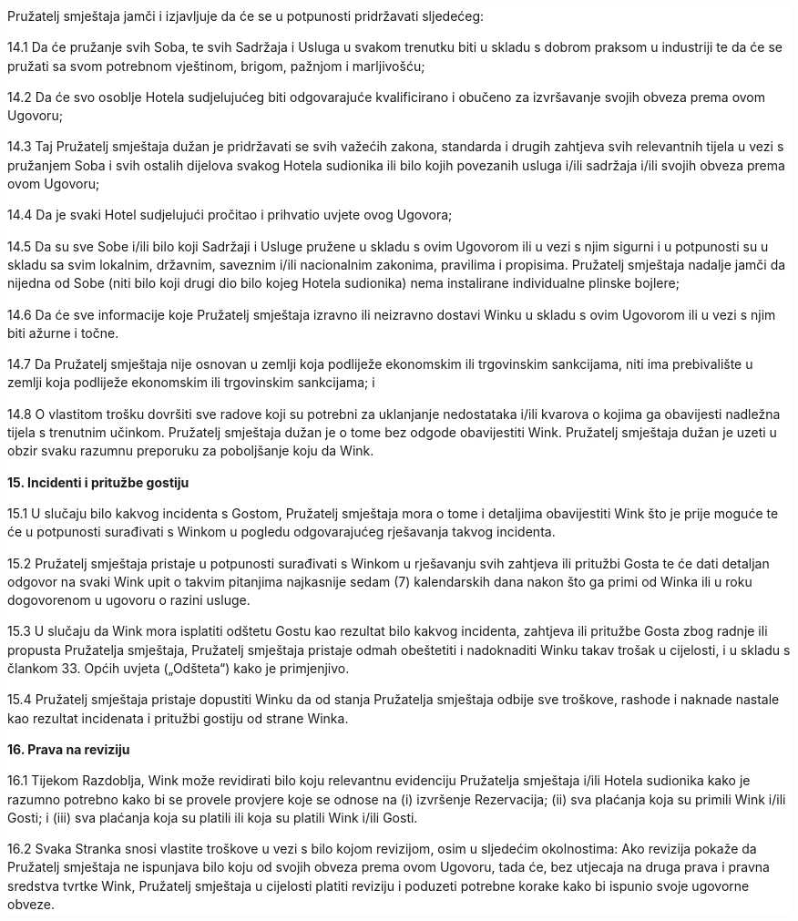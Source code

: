 Pružatelj smještaja jamči i izjavljuje da će se u potpunosti pridržavati sljedećeg:

14.1 Da će pružanje svih Soba, te svih Sadržaja i Usluga u svakom trenutku biti u skladu s dobrom praksom u industriji te da će se pružati sa svom potrebnom vještinom, brigom, pažnjom i marljivošću;

14.2 Da će svo osoblje Hotela sudjelujućeg biti odgovarajuće kvalificirano i obučeno za izvršavanje svojih obveza prema ovom Ugovoru;

14.3 Taj Pružatelj smještaja dužan je pridržavati se svih važećih zakona, standarda i drugih zahtjeva svih relevantnih tijela u vezi s pružanjem Soba i svih ostalih dijelova svakog Hotela sudionika ili bilo kojih povezanih usluga i/ili sadržaja i/ili svojih obveza prema ovom Ugovoru;

14.4 Da je svaki Hotel sudjelujući pročitao i prihvatio uvjete ovog Ugovora;

14.5 Da su sve Sobe i/ili bilo koji Sadržaji i Usluge pružene u skladu s ovim Ugovorom ili u vezi s njim sigurni i u potpunosti su u skladu sa svim lokalnim, državnim, saveznim i/ili nacionalnim zakonima, pravilima i propisima. Pružatelj smještaja nadalje jamči da nijedna od Sobe (niti bilo koji drugi dio bilo kojeg Hotela sudionika) nema instalirane individualne plinske bojlere;

14.6 Da će sve informacije koje Pružatelj smještaja izravno ili neizravno dostavi Winku u skladu s ovim Ugovorom ili u vezi s njim biti ažurne i točne.

14.7 Da Pružatelj smještaja nije osnovan u zemlji koja podliježe ekonomskim ili trgovinskim sankcijama, niti ima prebivalište u zemlji koja podliježe ekonomskim ili trgovinskim sankcijama; i

14.8 O vlastitom trošku dovršiti sve radove koji su potrebni za uklanjanje nedostataka i/ili kvarova o kojima ga obavijesti nadležna tijela s trenutnim učinkom. Pružatelj smještaja dužan je o tome bez odgode obavijestiti Wink. Pružatelj smještaja dužan je uzeti u obzir svaku razumnu preporuku za poboljšanje koju da Wink.

**15. Incidenti i pritužbe gostiju**

15.1 U slučaju bilo kakvog incidenta s Gostom, Pružatelj smještaja mora o tome i detaljima obavijestiti Wink što je prije moguće te će u potpunosti surađivati ​​s Winkom u pogledu odgovarajućeg rješavanja takvog incidenta.

15.2 Pružatelj smještaja pristaje u potpunosti surađivati ​​s Winkom u rješavanju svih zahtjeva ili pritužbi Gosta te će dati detaljan odgovor na svaki Wink upit o takvim pitanjima najkasnije sedam (7) kalendarskih dana nakon što ga primi od Winka ili u roku dogovorenom u ugovoru o razini usluge.

15.3 U slučaju da Wink mora isplatiti odštetu Gostu kao rezultat bilo kakvog incidenta, zahtjeva ili pritužbe Gosta zbog radnje ili propusta Pružatelja smještaja, Pružatelj smještaja pristaje odmah obeštetiti i nadoknaditi Winku takav trošak u cijelosti, i u skladu s člankom 33. Općih uvjeta („Odšteta“) kako je primjenjivo.

15.4 Pružatelj smještaja pristaje dopustiti Winku da od stanja Pružatelja smještaja odbije sve troškove, rashode i naknade nastale kao rezultat incidenata i pritužbi gostiju od strane Winka.

**16. Prava na reviziju**

16.1 Tijekom Razdoblja, Wink može revidirati bilo koju relevantnu evidenciju Pružatelja smještaja i/ili Hotela sudionika kako je razumno potrebno kako bi se provele provjere koje se odnose na (i) izvršenje Rezervacija; (ii) sva plaćanja koja su primili Wink i/ili Gosti; i (iii) sva plaćanja koja su platili ili koja su platili Wink i/ili Gosti.

16.2 Svaka Stranka snosi vlastite troškove u vezi s bilo kojom revizijom, osim u sljedećim okolnostima: Ako revizija pokaže da Pružatelj smještaja ne ispunjava bilo koju od svojih obveza prema ovom Ugovoru, tada će, bez utjecaja na druga prava i pravna sredstva tvrtke Wink, Pružatelj smještaja u cijelosti platiti reviziju i poduzeti potrebne korake kako bi ispunio svoje ugovorne obveze.
